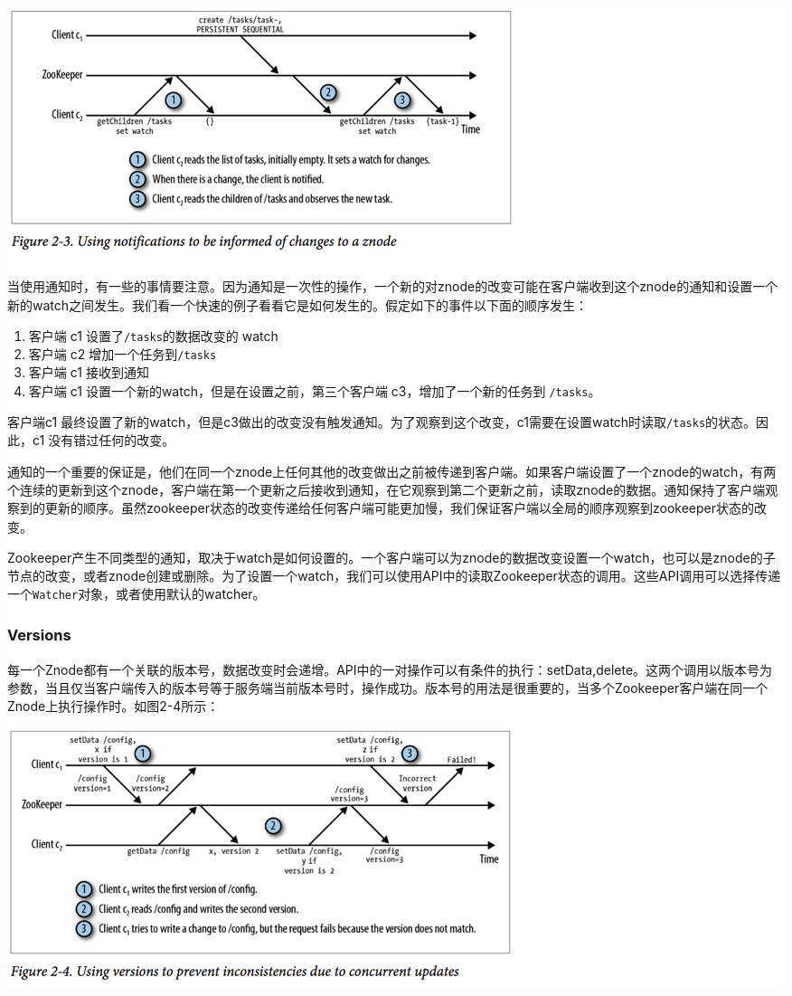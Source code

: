 ![](./include/2-3.png)

当使用通知时，有一些的事情要注意。因为通知是一次性的操作，一个新的对znode的改变可能在客户端收到这个znode的通知和设置一个新的watch之间发生。我们看一个快速的例子看看它是如何发生的。假定如下的事件以下面的顺序发生：

1. 客户端 c1 设置了`/tasks`的数据改变的 watch
2. 客户端 c2 增加一个任务到`/tasks`
3. 客户端 c1 接收到通知
4. 客户端 c1 设置一个新的watch，但是在设置之前，第三个客户端 c3，增加了一个新的任务到 `/tasks`。

客户端c1 最终设置了新的watch，但是c3做出的改变没有触发通知。为了观察到这个改变，c1需要在设置watch时读取`/tasks`的状态。因此，c1 没有错过任何的改变。

通知的一个重要的保证是，他们在同一个znode上任何其他的改变做出之前被传递到客户端。如果客户端设置了一个znode的watch，有两个连续的更新到这个znode，客户端在第一个更新之后接收到通知，在它观察到第二个更新之前，读取znode的数据。通知保持了客户端观察到的更新的顺序。虽然zookeeper状态的改变传递给任何客户端可能更加慢，我们保证客户端以全局的顺序观察到zookeeper状态的改变。

Zookeeper产生不同类型的通知，取决于watch是如何设置的。一个客户端可以为znode的数据改变设置一个watch，也可以是znode的子节点的改变，或者znode创建或删除。为了设置一个watch，我们可以使用API中的读取Zookeeper状态的调用。这些API调用可以选择传递一个`Watcher`对象，或者使用默认的watcher。

### Versions
每一个Znode都有一个关联的版本号，数据改变时会递增。API中的一对操作可以有条件的执行：setData,delete。这两个调用以版本号为参数，当且仅当客户端传入的版本号等于服务端当前版本号时，操作成功。版本号的用法是很重要的，当多个Zookeeper客户端在同一个Znode上执行操作时。如图2-4所示：

![](./include/2-4.png)
